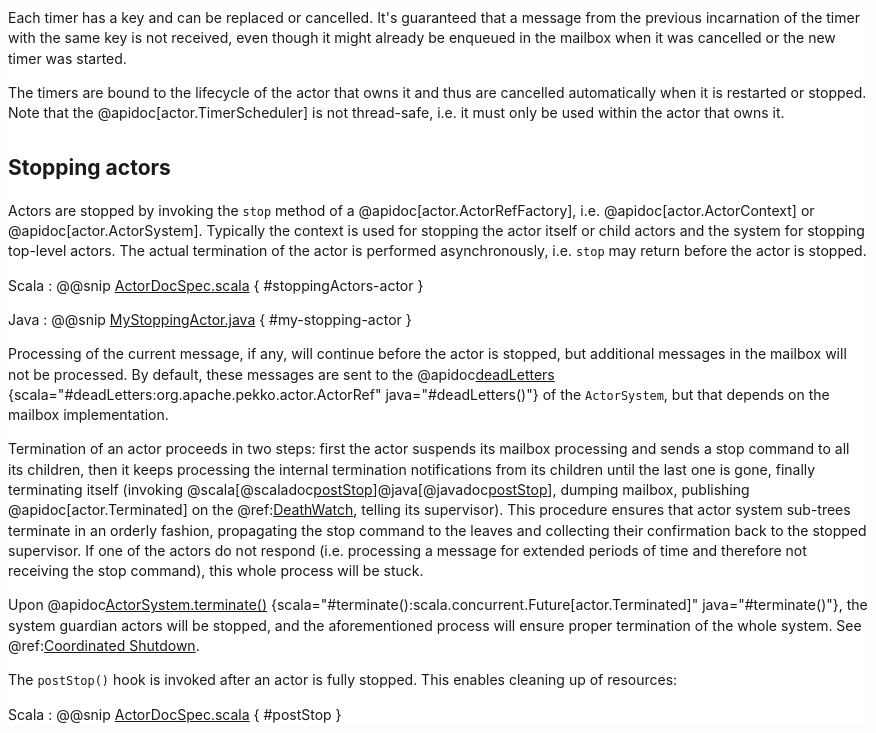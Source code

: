 Each timer has a key and can be replaced or cancelled. It's guaranteed that a message from the
previous incarnation of the timer with the same key is not received, even though it might already
be enqueued in the mailbox when it was cancelled or the new timer was started.

The timers are bound to the lifecycle of the actor that owns it and thus are cancelled
automatically when it is restarted or stopped. Note that the @apidoc[actor.TimerScheduler] is not thread-safe,
i.e. it must only be used within the actor that owns it.

## Stopping actors

Actors are stopped by invoking the `stop` method of a @apidoc[actor.ActorRefFactory],
i.e. @apidoc[actor.ActorContext] or @apidoc[actor.ActorSystem]. Typically the context is used for stopping
the actor itself or child actors and the system for stopping top-level actors. The actual
termination of the actor is performed asynchronously, i.e. `stop` may return before
the actor is stopped.

Scala
:  @@snip [ActorDocSpec.scala](/docs/src/test/scala/docs/actor/ActorDocSpec.scala) { #stoppingActors-actor }

Java
:  @@snip [MyStoppingActor.java](/docs/src/test/java/jdocs/actor/MyStoppingActor.java) { #my-stopping-actor }


Processing of the current message, if any, will continue before the actor is stopped,
but additional messages in the mailbox will not be processed. By default, these
messages are sent to the @apidoc[deadLetters](actor.ActorSystem) {scala="#deadLetters:org.apache.pekko.actor.ActorRef" java="#deadLetters()"} of the `ActorSystem`, but that
depends on the mailbox implementation.

Termination of an actor proceeds in two steps: first the actor suspends its
mailbox processing and sends a stop command to all its children, then it keeps
processing the internal termination notifications from its children until the last one is
gone, finally terminating itself (invoking @scala[@scaladoc[postStop](pekko.actor.Actor#postStop():Unit)]@java[@javadoc[postStop](pekko.actor.AbstractActor#postStop())], dumping mailbox,
publishing @apidoc[actor.Terminated] on the @ref:[DeathWatch](#deathwatch), telling
its supervisor). This procedure ensures that actor system sub-trees terminate
in an orderly fashion, propagating the stop command to the leaves and
collecting their confirmation back to the stopped supervisor. If one of the
actors do not respond (i.e. processing a message for extended periods of time
and therefore not receiving the stop command), this whole process will be
stuck.

Upon @apidoc[ActorSystem.terminate()](actor.ActorSystem) {scala="#terminate():scala.concurrent.Future[actor.Terminated]" java="#terminate()"}, the system guardian actors will be
stopped, and the aforementioned process will ensure proper termination of the
whole system. See @ref:[Coordinated Shutdown](coordinated-shutdown.md).

The `postStop()` hook is invoked after an actor is fully stopped. This
enables cleaning up of resources:

Scala
:  @@snip [ActorDocSpec.scala](/docs/src/test/scala/docs/actor/ActorDocSpec.scala) { #postStop }
